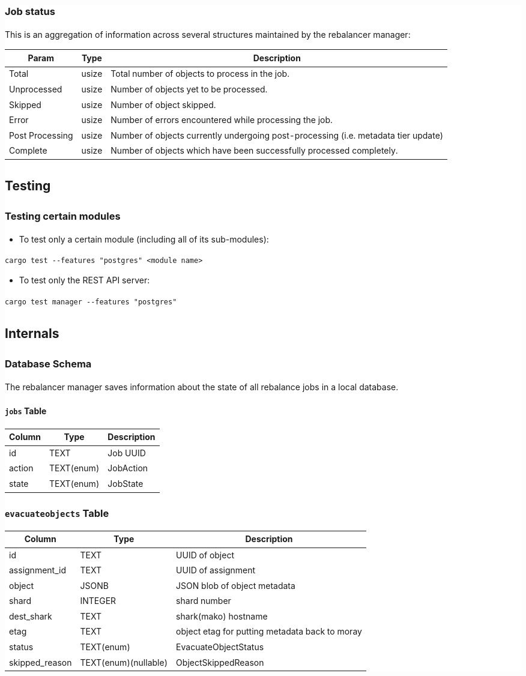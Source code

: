 ### Job status
This is an aggregation of information across several structures maintained by
the rebalancer manager:

| Param       | Type   | Description                                    |
| ----------- | ------ | ---------------------------------------------- |
| Total       | usize  | Total number of objects to process in the job. |
| Unprocessed | usize  | Number of objects yet to be processed.         |
| Skipped     | usize  | Number of object skipped.                      |
| Error       | usize  | Number of errors encountered while processing the job. |
| Post Processing | usize | Number of objects currently undergoing post-processing (i.e. metadata tier update) |
| Complete | usize | Number of objects which have been successfully processed completely. |


## Testing

### Testing certain modules
* To test only a certain module (including all of its sub-modules):
```
cargo test --features "postgres" <module name>
```

* To test only the REST API server:
```
cargo test manager --features "postgres"
```

## Internals

### Database Schema
The rebalancer manager saves information about the state of all rebalance
 jobs in a local database.

#### `jobs` Table
| Column  | Type | Description  |
|---|---|---|
| id | TEXT | Job UUID |
| action | TEXT(enum) | JobAction |
| state | TEXT(enum) | JobState |


### `evacuateobjects` Table
| Column  | Type | Description  |
|---|---|---|
| id  | TEXT  | UUID of object  |
| assignment_id | TEXT  | UUID of assignment |
| object  | JSONB | JSON blob of object metadata  |
| shard | INTEGER| shard number  |
| dest_shark | TEXT | shark(mako) hostname|
| etag | TEXT | object etag for putting metadata back to moray |
| status | TEXT(enum)  | EvacuateObjectStatus |
| skipped_reason | TEXT(enum)(nullable)  | ObjectSkippedReason  |